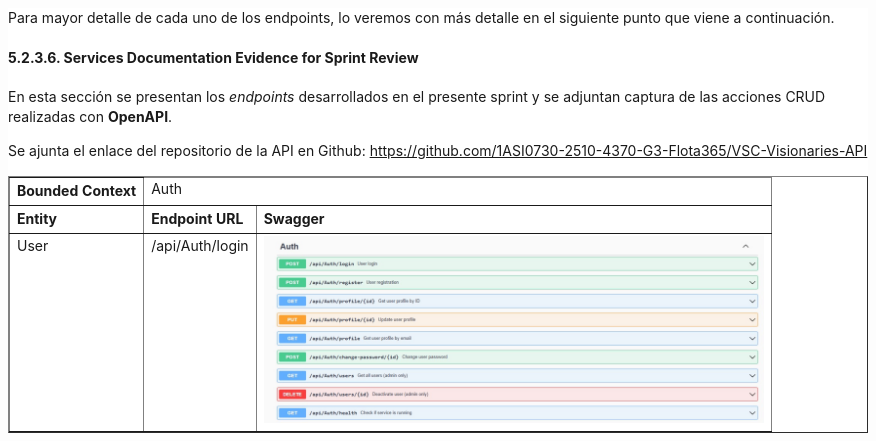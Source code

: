 Para mayor detalle de cada uno de los endpoints, lo veremos con más detalle en el siguiente punto que viene a continuación.

<h4 id="servicesDocumentationSprint3">5.2.3.6. Services Documentation Evidence for Sprint Review</h4>

En esta sección se presentan los *endpoints* desarrollados en el presente sprint y se adjuntan captura de las acciones CRUD realizadas con **OpenAPI**.

Se ajunta el enlace del repositorio de la API en Github: <a href="https://github.com/1ASI0730-2510-4370-G3-Flota365/VSC-Visionaries-API">https://github.com/1ASI0730-2510-4370-G3-Flota365/VSC-Visionaries-API</a>


<table border="1" style="border-collapse: collapse; text-align: left;">
  <thead>
    <tr>
      <th>Bounded Context</th>
      <td colspan="3">Auth</td>
    </tr>
    <tr>
      <th>Entity</th>
      <th>Endpoint URL</th>
      <th>Swagger</th>
    </tr>
  </thead>
  <tbody>
    <tr>
      <td>User</td>
      <td>/api/Auth/login</td>
      <td>
        <img src="../images/authentication-Endpoint.jpg" alt="Swagger API Authentication endpoints" style="width:500px;">
      </td>
    </tr>
  </tbody>
</table>

